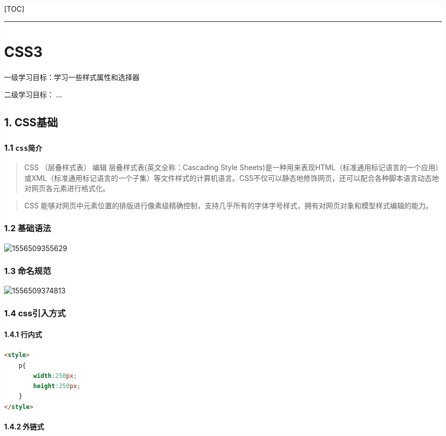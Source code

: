 [TOC]

---



# CSS3

一级学习目标：学习一些样式属性和选择器

二级学习目标： ...





## 1. CSS基础

### 1.1 `css简介`

> CSS （层叠样式表） 编辑
>  层叠样式表(英文全称：Cascading Style Sheets)是一种用来表现HTML（标准通用标记语言的一个应用）或XML（标准通用标记语言的一个子集）等文件样式的计算机语言。CSS不仅可以静态地修饰网页，还可以配合各种脚本语言动态地对网页各元素进行格式化。

> CSS 能够对网页中元素位置的排版进行像素级精确控制，支持几乎所有的字体字号样式，拥有对网页对象和模型样式编辑的能力。 



### 1.2 基础语法

![1556509355629](C:\Users\82113\AppData\Roaming\Typora\typora-user-images\1556509355629.png)





### 1.3 命名规范

![1556509374813](C:\Users\82113\AppData\Roaming\Typora\typora-user-images\1556509374813.png)





### 1.4  css引入方式

#### 1.4.1  行内式

```html
<style>
	p{
		width:250px;
		height:250px;
	}
</style>
```

#### 1.4.2 外链式

